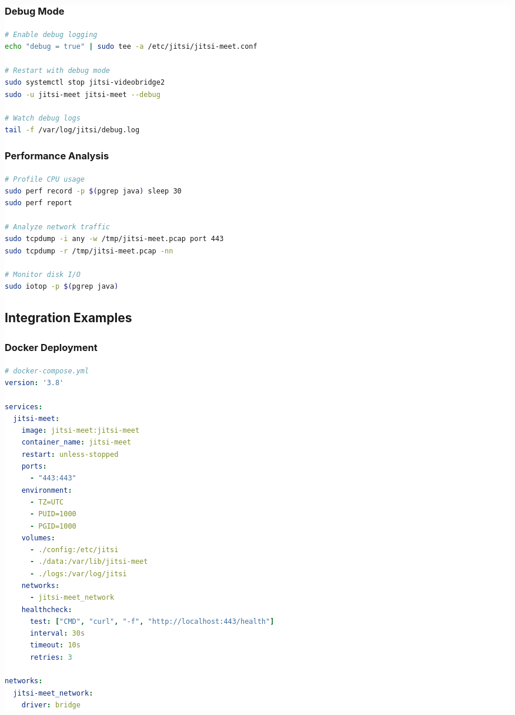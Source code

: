 ### Debug Mode

```bash
# Enable debug logging
echo "debug = true" | sudo tee -a /etc/jitsi/jitsi-meet.conf

# Restart with debug mode
sudo systemctl stop jitsi-videobridge2
sudo -u jitsi-meet jitsi-meet --debug

# Watch debug logs
tail -f /var/log/jitsi/debug.log
```

### Performance Analysis

```bash
# Profile CPU usage
sudo perf record -p $(pgrep java) sleep 30
sudo perf report

# Analyze network traffic
sudo tcpdump -i any -w /tmp/jitsi-meet.pcap port 443
sudo tcpdump -r /tmp/jitsi-meet.pcap -nn

# Monitor disk I/O
sudo iotop -p $(pgrep java)
```

## Integration Examples

### Docker Deployment

```yaml
# docker-compose.yml
version: '3.8'

services:
  jitsi-meet:
    image: jitsi-meet:jitsi-meet
    container_name: jitsi-meet
    restart: unless-stopped
    ports:
      - "443:443"
    environment:
      - TZ=UTC
      - PUID=1000
      - PGID=1000
    volumes:
      - ./config:/etc/jitsi
      - ./data:/var/lib/jitsi-meet
      - ./logs:/var/log/jitsi
    networks:
      - jitsi-meet_network
    healthcheck:
      test: ["CMD", "curl", "-f", "http://localhost:443/health"]
      interval: 30s
      timeout: 10s
      retries: 3

networks:
  jitsi-meet_network:
    driver: bridge
```
